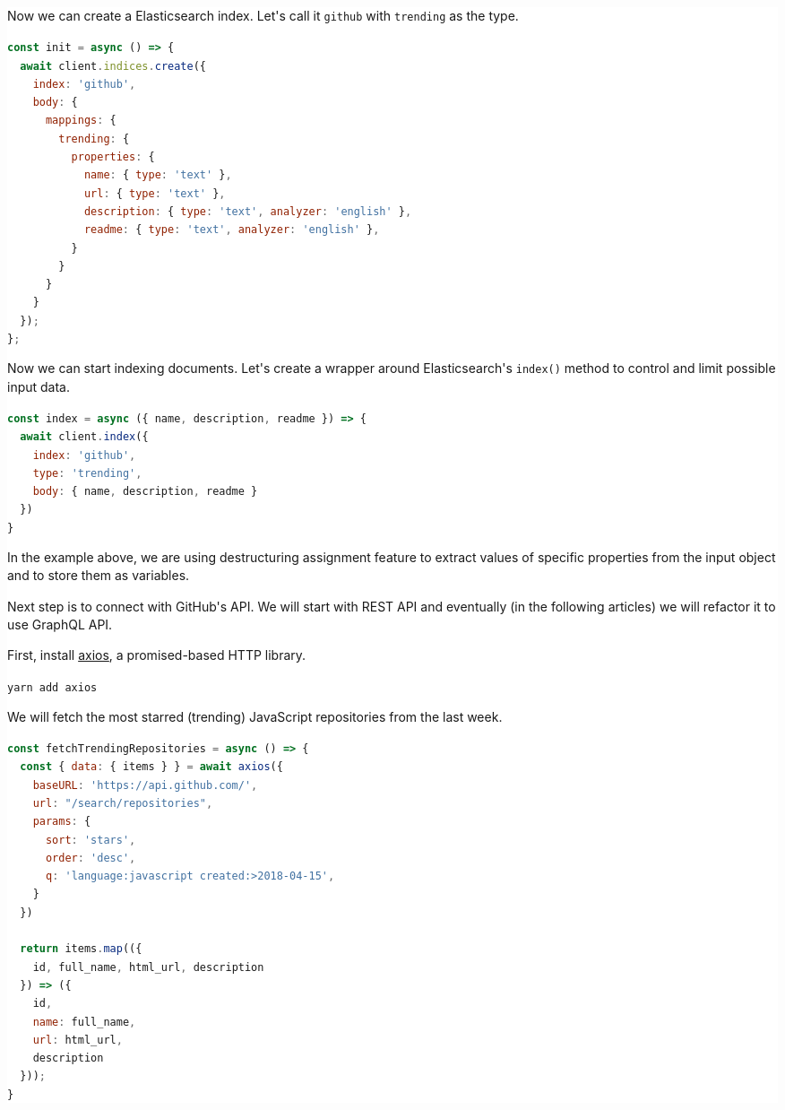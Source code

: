 Now we can create a Elasticsearch index. Let's call it `github` with `trending` as the type.

```js
const init = async () => {
  await client.indices.create({
    index: 'github',
    body: {
      mappings: {
        trending: {
          properties: {
            name: { type: 'text' },
            url: { type: 'text' },
            description: { type: 'text', analyzer: 'english' },
            readme: { type: 'text', analyzer: 'english' },
          }
        }
      }
    }
  });
};
```

Now we can start indexing documents. Let's create a wrapper around Elasticsearch's `index()` method to control and limit possible input data.

```js
const index = async ({ name, description, readme }) => {
  await client.index({
    index: 'github',
    type: 'trending',
    body: { name, description, readme }
  })
}
```

In the example above, we are using destructuring assignment feature to extract values of specific properties from the input object and to store them as variables.

Next step is to connect with GitHub's API. We will start with REST API and eventually (in the following articles) we will refactor it to use GraphQL API.

First, install [axios](https://github.com/axios/axios), a promised-based HTTP library.

    yarn add axios

We will fetch the most starred (trending) JavaScript repositories from the last week.

```js
const fetchTrendingRepositories = async () => {
  const { data: { items } } = await axios({
    baseURL: 'https://api.github.com/',
    url: "/search/repositories",
    params: {
      sort: 'stars',
      order: 'desc',
      q: 'language:javascript created:>2018-04-15',
    }
  })

  return items.map(({
    id, full_name, html_url, description
  }) => ({
    id,
    name: full_name,
    url: html_url,
    description
  }));
}
```